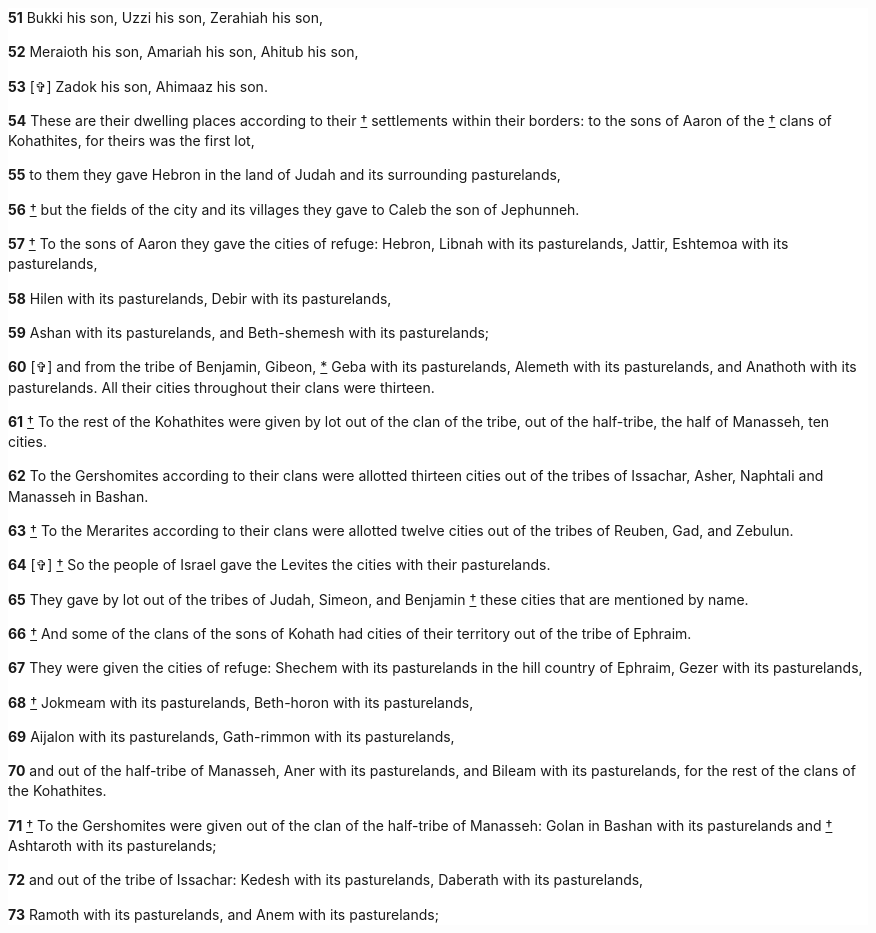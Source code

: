 **51**  Bukki his son, Uzzi his son, Zerahiah his son,

**52**  Meraioth his son, Amariah his son, Ahitub his son,

**53** [✞] Zadok his son, Ahimaaz his son.

**54**  These are their dwelling places according to their [†](#n1_Chr_CR205) settlements within their borders: to the sons of Aaron of the [†](#n1_Chr_CR206) clans of Kohathites, for theirs was the first lot,

**55**  to them they gave Hebron in the land of Judah and its surrounding pasturelands,

**56**  [†](#n1_Chr_CR207) but the fields of the city and its villages they gave to Caleb the son of Jephunneh.

**57**  [†](#n1_Chr_CR208) To the sons of Aaron they gave the cities of refuge: Hebron, Libnah with its pasturelands, Jattir, Eshtemoa with its pasturelands,

**58**  Hilen with its pasturelands, Debir with its pasturelands,

**59**  Ashan with its pasturelands, and Beth-shemesh with its pasturelands;

**60** [✞] and from the tribe of Benjamin, Gibeon, [*](#n1_Chr_NC42) Geba with its pasturelands, Alemeth with its pasturelands, and Anathoth with its pasturelands. All their cities throughout their clans were thirteen.

**61**  [†](#n1_Chr_CR209) To the rest of the Kohathites were given by lot out of the clan of the tribe, out of the half-tribe, the half of Manasseh, ten cities.

**62**  To the Gershomites according to their clans were allotted thirteen cities out of the tribes of Issachar, Asher, Naphtali and Manasseh in Bashan.

**63**  [†](#n1_Chr_CR210) To the Merarites according to their clans were allotted twelve cities out of the tribes of Reuben, Gad, and Zebulun.

**64** [✞] [†](#n1_Chr_CR211) So the people of Israel gave the Levites the cities with their pasturelands.

**65**  They gave by lot out of the tribes of Judah, Simeon, and Benjamin [†](#n1_Chr_CR212) these cities that are mentioned by name.

**66**  [†](#n1_Chr_CR213) And some of the clans of the sons of Kohath had cities of their territory out of the tribe of Ephraim.

**67**  They were given the cities of refuge: Shechem with its pasturelands in the hill country of Ephraim, Gezer with its pasturelands,

**68**  [†](#n1_Chr_CR214) Jokmeam with its pasturelands, Beth-horon with its pasturelands,

**69**  Aijalon with its pasturelands, Gath-rimmon with its pasturelands,

**70**  and out of the half-tribe of Manasseh, Aner with its pasturelands, and Bileam with its pasturelands, for the rest of the clans of the Kohathites.

**71**  [†](#n1_Chr_CR215) To the Gershomites were given out of the clan of the half-tribe of Manasseh: Golan in Bashan with its pasturelands and [†](#n1_Chr_CR216) Ashtaroth with its pasturelands;

**72**  and out of the tribe of Issachar: Kedesh with its pasturelands, Daberath with its pasturelands,

**73**  Ramoth with its pasturelands, and Anem with its pasturelands;
